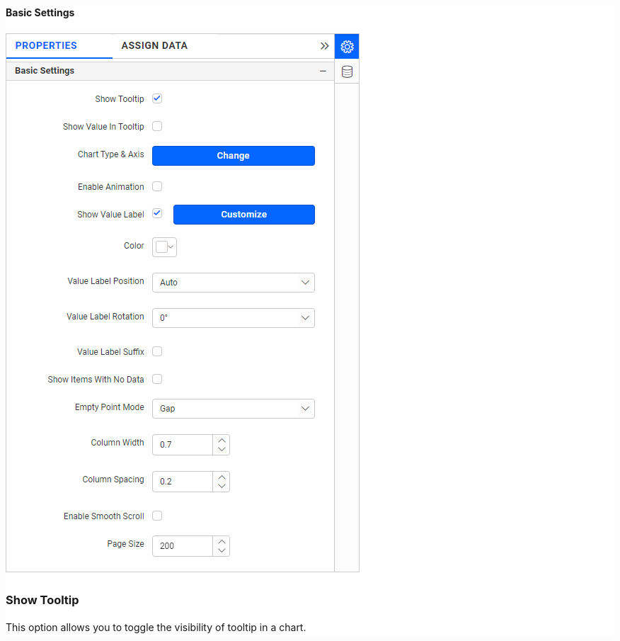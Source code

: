 #### Basic Settings

![Basic-Settings](/static/assets/embedded/visualizing-data/visualization-widgets/images/100-stacked-bar-chart/basic-settings.png)

### Show Tooltip

This option allows you to toggle the visibility of tooltip in a chart.
